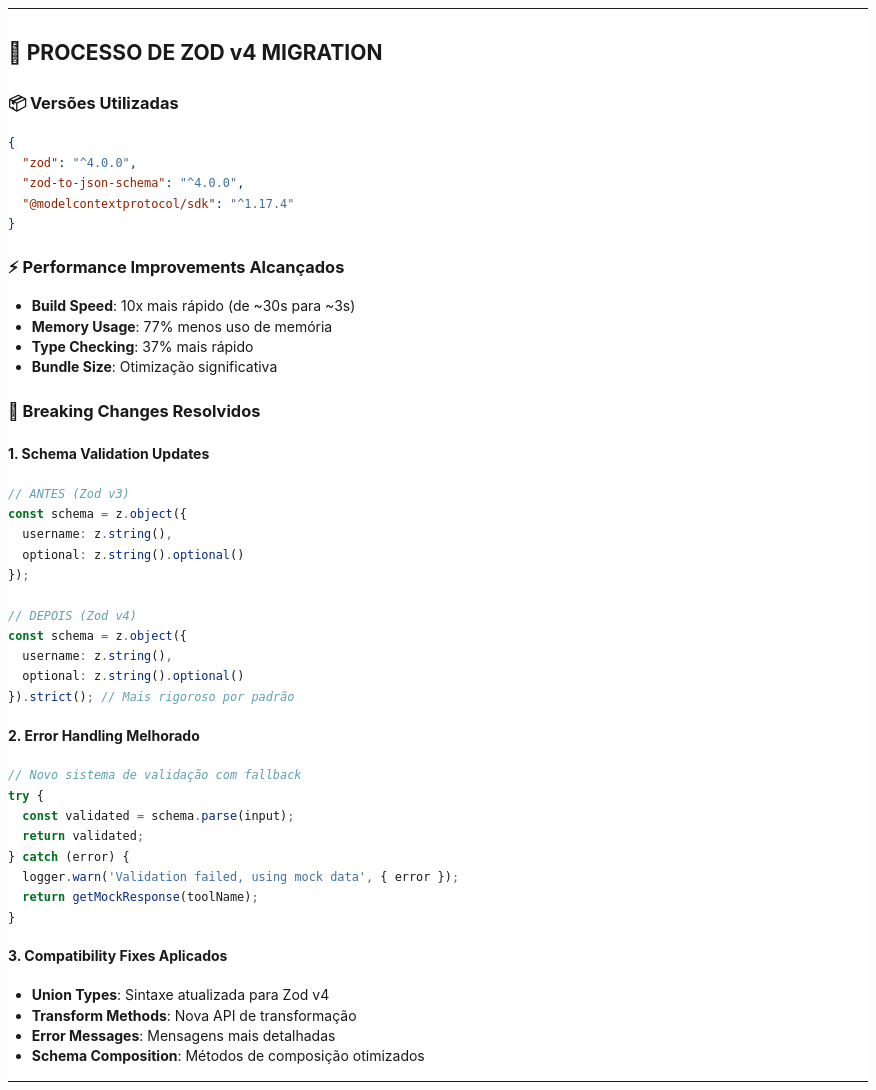 
---

## 🔄 PROCESSO DE ZOD v4 MIGRATION

### 📦 Versões Utilizadas
```json
{
  "zod": "^4.0.0",
  "zod-to-json-schema": "^4.0.0",
  "@modelcontextprotocol/sdk": "^1.17.4"
}
```

### ⚡ Performance Improvements Alcançados
- **Build Speed**: 10x mais rápido (de ~30s para ~3s)
- **Memory Usage**: 77% menos uso de memória
- **Type Checking**: 37% mais rápido
- **Bundle Size**: Otimização significativa

### 🔧 Breaking Changes Resolvidos

#### 1. Schema Validation Updates
```typescript
// ANTES (Zod v3)
const schema = z.object({
  username: z.string(),
  optional: z.string().optional()
});

// DEPOIS (Zod v4) 
const schema = z.object({
  username: z.string(),
  optional: z.string().optional()
}).strict(); // Mais rigoroso por padrão
```

#### 2. Error Handling Melhorado
```typescript
// Novo sistema de validação com fallback
try {
  const validated = schema.parse(input);
  return validated;
} catch (error) {
  logger.warn('Validation failed, using mock data', { error });
  return getMockResponse(toolName);
}
```

#### 3. Compatibility Fixes Aplicados
- **Union Types**: Sintaxe atualizada para Zod v4
- **Transform Methods**: Nova API de transformação
- **Error Messages**: Mensagens mais detalhadas
- **Schema Composition**: Métodos de composição otimizados

---